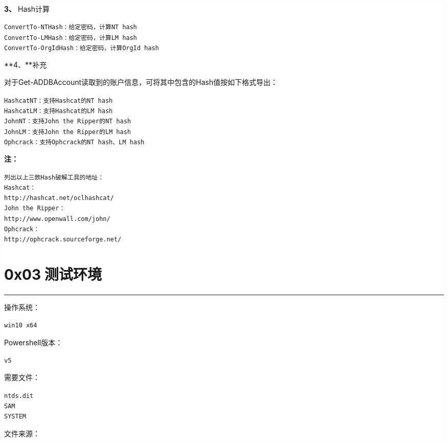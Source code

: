 
**3、** Hash计算
    
    
    ConvertTo-NTHash：给定密码，计算NT hash
    ConvertTo-LMHash：给定密码，计算LM hash
    ConvertTo-OrgIdHash：给定密码，计算OrgId hash
    

**4、**补充

对于Get-ADDBAccount读取到的账户信息，可将其中包含的Hash值按如下格式导出：

    
    
    HashcatNT：支持Hashcat的NT hash
    HashcatLM：支持Hashcat的LM hash
    JohnNT：支持John the Ripper的NT hash
    JohnLM：支持John the Ripper的LM hash
    Ophcrack：支持Ophcrack的NT hash、LM hash
    

**注：**
    
    
    列出以上三款Hash破解工具的地址：
    Hashcat：
    http://hashcat.net/oclhashcat/
    John the Ripper：
    http://www.openwall.com/john/
    Ophcrack：
    http://ophcrack.sourceforge.net/
    

# 0x03 测试环境

* * *

操作系统：

    
    
    win10 x64
    

Powershell版本：

    
    
    v5
    

需要文件：

    
    
    ntds.dit
    SAM
    SYSTEM
    

文件来源：

    
    